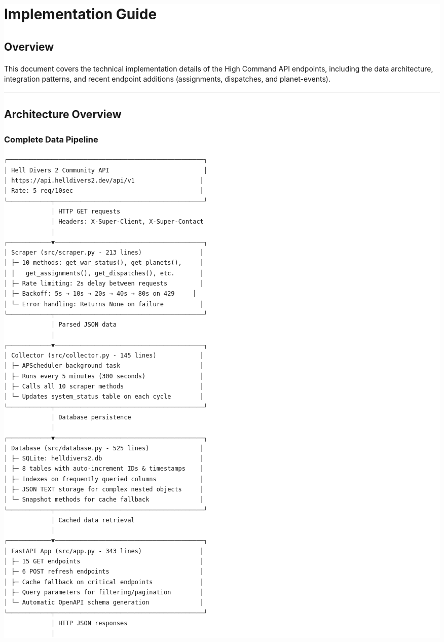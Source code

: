 # Implementation Guide

## Overview

This document covers the technical implementation details of the High Command API endpoints, including the data architecture, integration patterns, and recent endpoint additions (assignments, dispatches, and planet-events).

---

## Architecture Overview

### Complete Data Pipeline

```
┌──────────────────────────────────────────────────────┐
│ Hell Divers 2 Community API                          │
│ https://api.helldivers2.dev/api/v1                  │
│ Rate: 5 req/10sec                                   │
└────────────┬─────────────────────────────────────────┘
             │ HTTP GET requests
             │ Headers: X-Super-Client, X-Super-Contact
             │
┌────────────▼─────────────────────────────────────────┐
│ Scraper (src/scraper.py - 213 lines)                │
│ ├─ 10 methods: get_war_status(), get_planets(),     │
│ │   get_assignments(), get_dispatches(), etc.       │
│ ├─ Rate limiting: 2s delay between requests         │
│ ├─ Backoff: 5s → 10s → 20s → 40s → 80s on 429     │
│ └─ Error handling: Returns None on failure          │
└────────────┬─────────────────────────────────────────┘
             │ Parsed JSON data
             │
┌────────────▼─────────────────────────────────────────┐
│ Collector (src/collector.py - 145 lines)            │
│ ├─ APScheduler background task                      │
│ ├─ Runs every 5 minutes (300 seconds)               │
│ ├─ Calls all 10 scraper methods                     │
│ └─ Updates system_status table on each cycle        │
└────────────┬─────────────────────────────────────────┘
             │ Database persistence
             │
┌────────────▼─────────────────────────────────────────┐
│ Database (src/database.py - 525 lines)              │
│ ├─ SQLite: helldivers2.db                           │
│ ├─ 8 tables with auto-increment IDs & timestamps    │
│ ├─ Indexes on frequently queried columns            │
│ ├─ JSON TEXT storage for complex nested objects     │
│ └─ Snapshot methods for cache fallback              │
└────────────┬─────────────────────────────────────────┘
             │ Cached data retrieval
             │
┌────────────▼─────────────────────────────────────────┐
│ FastAPI App (src/app.py - 343 lines)                │
│ ├─ 15 GET endpoints                                 │
│ ├─ 6 POST refresh endpoints                         │
│ ├─ Cache fallback on critical endpoints             │
│ ├─ Query parameters for filtering/pagination        │
│ └─ Automatic OpenAPI schema generation              │
└────────────┬─────────────────────────────────────────┘
             │ HTTP JSON responses
             │
```